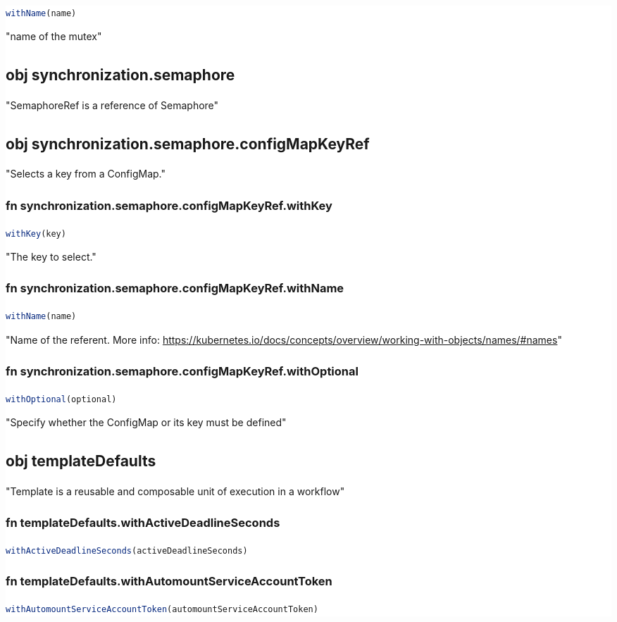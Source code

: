 ```ts
withName(name)
```

"name of the mutex"

## obj synchronization.semaphore

"SemaphoreRef is a reference of Semaphore"

## obj synchronization.semaphore.configMapKeyRef

"Selects a key from a ConfigMap."

### fn synchronization.semaphore.configMapKeyRef.withKey

```ts
withKey(key)
```

"The key to select."

### fn synchronization.semaphore.configMapKeyRef.withName

```ts
withName(name)
```

"Name of the referent. More info: https://kubernetes.io/docs/concepts/overview/working-with-objects/names/#names"

### fn synchronization.semaphore.configMapKeyRef.withOptional

```ts
withOptional(optional)
```

"Specify whether the ConfigMap or its key must be defined"

## obj templateDefaults

"Template is a reusable and composable unit of execution in a workflow"

### fn templateDefaults.withActiveDeadlineSeconds

```ts
withActiveDeadlineSeconds(activeDeadlineSeconds)
```



### fn templateDefaults.withAutomountServiceAccountToken

```ts
withAutomountServiceAccountToken(automountServiceAccountToken)
```
